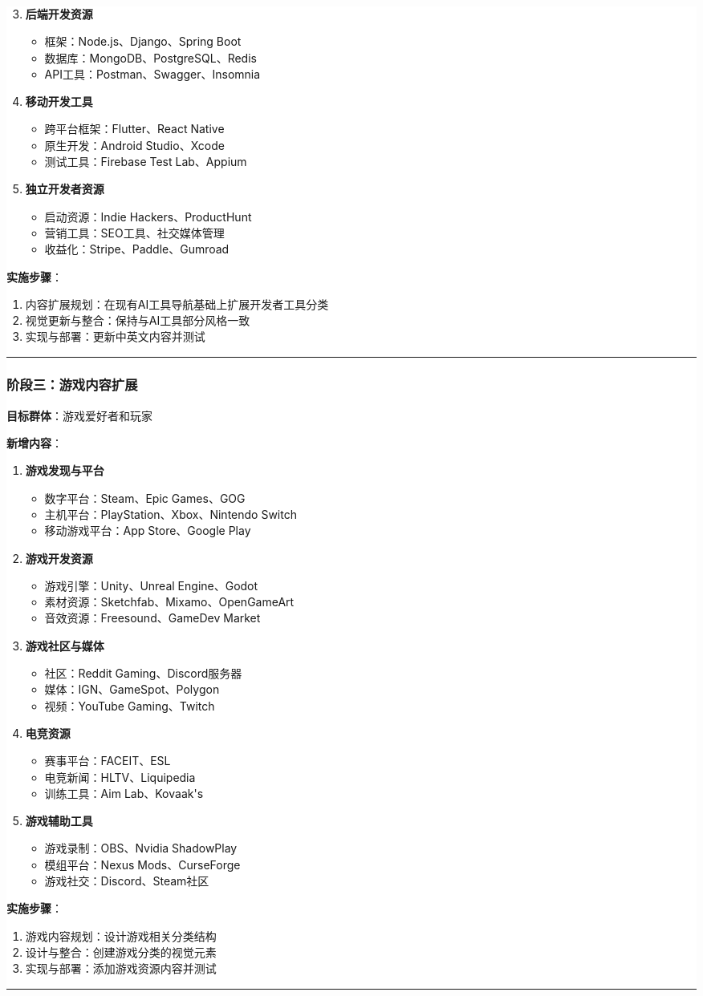 3. **后端开发资源**
   - 框架：Node.js、Django、Spring Boot
   - 数据库：MongoDB、PostgreSQL、Redis
   - API工具：Postman、Swagger、Insomnia

4. **移动开发工具**
   - 跨平台框架：Flutter、React Native
   - 原生开发：Android Studio、Xcode
   - 测试工具：Firebase Test Lab、Appium

5. **独立开发者资源**
   - 启动资源：Indie Hackers、ProductHunt
   - 营销工具：SEO工具、社交媒体管理
   - 收益化：Stripe、Paddle、Gumroad

**实施步骤**：
1. 内容扩展规划：在现有AI工具导航基础上扩展开发者工具分类
2. 视觉更新与整合：保持与AI工具部分风格一致
3. 实现与部署：更新中英文内容并测试

---

### 阶段三：游戏内容扩展

**目标群体**：游戏爱好者和玩家

**新增内容**：
1. **游戏发现与平台**
   - 数字平台：Steam、Epic Games、GOG
   - 主机平台：PlayStation、Xbox、Nintendo Switch
   - 移动游戏平台：App Store、Google Play

2. **游戏开发资源**
   - 游戏引擎：Unity、Unreal Engine、Godot
   - 素材资源：Sketchfab、Mixamo、OpenGameArt
   - 音效资源：Freesound、GameDev Market

3. **游戏社区与媒体**
   - 社区：Reddit Gaming、Discord服务器
   - 媒体：IGN、GameSpot、Polygon
   - 视频：YouTube Gaming、Twitch

4. **电竞资源**
   - 赛事平台：FACEIT、ESL
   - 电竞新闻：HLTV、Liquipedia
   - 训练工具：Aim Lab、Kovaak's

5. **游戏辅助工具**
   - 游戏录制：OBS、Nvidia ShadowPlay
   - 模组平台：Nexus Mods、CurseForge
   - 游戏社交：Discord、Steam社区

**实施步骤**：
1. 游戏内容规划：设计游戏相关分类结构
2. 设计与整合：创建游戏分类的视觉元素
3. 实现与部署：添加游戏资源内容并测试

---